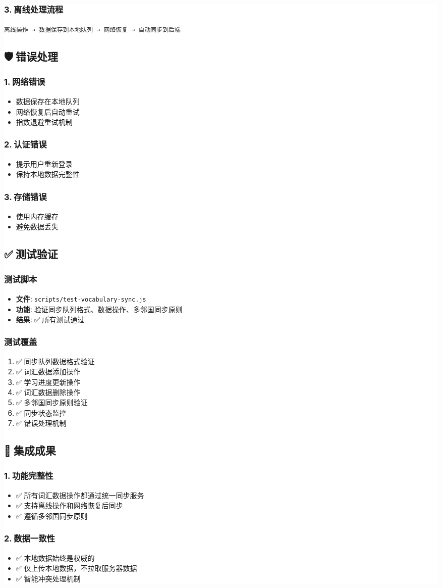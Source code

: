 ### 3. 离线处理流程
```
离线操作 → 数据保存到本地队列 → 网络恢复 → 自动同步到后端
```

## 🛡️ 错误处理

### 1. 网络错误
- 数据保存在本地队列
- 网络恢复后自动重试
- 指数退避重试机制

### 2. 认证错误
- 提示用户重新登录
- 保持本地数据完整性

### 3. 存储错误
- 使用内存缓存
- 避免数据丢失

## ✅ 测试验证

### 测试脚本
- **文件**: `scripts/test-vocabulary-sync.js`
- **功能**: 验证同步队列格式、数据操作、多邻国同步原则
- **结果**: ✅ 所有测试通过

### 测试覆盖
1. ✅ 同步队列数据格式验证
2. ✅ 词汇数据添加操作
3. ✅ 学习进度更新操作
4. ✅ 词汇数据删除操作
5. ✅ 多邻国同步原则验证
6. ✅ 同步状态监控
7. ✅ 错误处理机制

## 🎉 集成成果

### 1. 功能完整性
- ✅ 所有词汇数据操作都通过统一同步服务
- ✅ 支持离线操作和网络恢复后同步
- ✅ 遵循多邻国同步原则

### 2. 数据一致性
- ✅ 本地数据始终是权威的
- ✅ 仅上传本地数据，不拉取服务器数据
- ✅ 智能冲突处理机制
